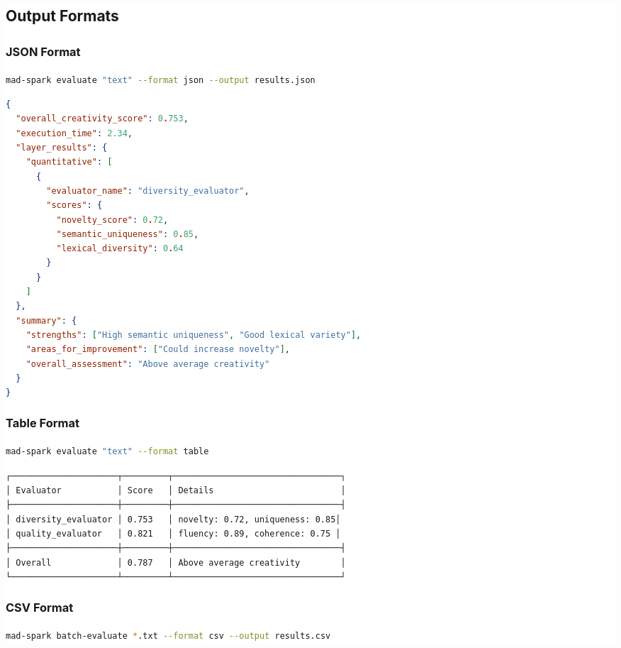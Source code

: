 ## Output Formats

### JSON Format

```bash
mad-spark evaluate "text" --format json --output results.json
```

```json
{
  "overall_creativity_score": 0.753,
  "execution_time": 2.34,
  "layer_results": {
    "quantitative": [
      {
        "evaluator_name": "diversity_evaluator",
        "scores": {
          "novelty_score": 0.72,
          "semantic_uniqueness": 0.85,
          "lexical_diversity": 0.64
        }
      }
    ]
  },
  "summary": {
    "strengths": ["High semantic uniqueness", "Good lexical variety"],
    "areas_for_improvement": ["Could increase novelty"],
    "overall_assessment": "Above average creativity"
  }
}
```

### Table Format

```bash
mad-spark evaluate "text" --format table
```

```
┌─────────────────────┬─────────┬─────────────────────────────────┐
│ Evaluator           │ Score   │ Details                         │
├─────────────────────┼─────────┼─────────────────────────────────┤
│ diversity_evaluator │ 0.753   │ novelty: 0.72, uniqueness: 0.85│
│ quality_evaluator   │ 0.821   │ fluency: 0.89, coherence: 0.75 │
├─────────────────────┼─────────┼─────────────────────────────────┤
│ Overall             │ 0.787   │ Above average creativity        │
└─────────────────────┴─────────┴─────────────────────────────────┘
```

### CSV Format

```bash
mad-spark batch-evaluate *.txt --format csv --output results.csv
```
